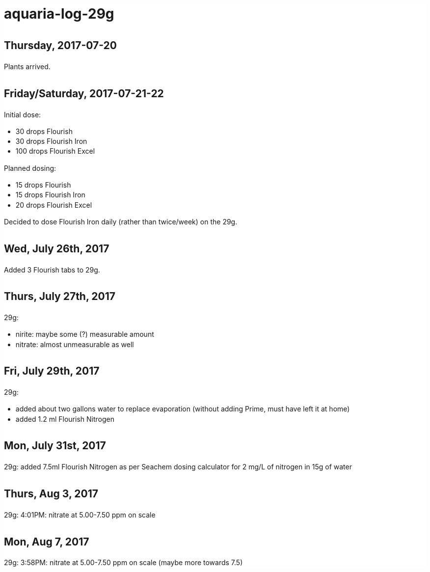 # aquaria-log-29g

## Thursday, 2017-07-20

Plants arrived.

## Friday/Saturday, 2017-07-21-22

Initial dose:
- 30 drops Flourish
- 30 drops Flourish Iron
- 100 drops Flourish Excel

Planned dosing:
- 15 drops Flourish
- 15 drops Flourish Iron
- 20 drops Flourish Excel

Decided to dose Flourish Iron daily (rather than twice/week) on the 29g.

## Wed, July 26th, 2017

Added 3 Flourish tabs to 29g.

## Thurs, July 27th, 2017

29g:
- nirite: maybe some (?) measurable amount
- nitrate: almost unmeasurable as well

## Fri, July 29th, 2017

29g:
- added about two gallons water to replace evaporation (without adding Prime, must have left it at home)
- added 1.2 ml Flourish Nitrogen

## Mon, July 31st, 2017

29g: added 7.5ml Flourish Nitrogen as per Seachem dosing calculator for 2 mg/L of nitrogen in 15g of water

## Thurs, Aug 3, 2017

29g: 4:01PM: nitrate at 5.00-7.50 ppm on scale

## Mon, Aug 7, 2017

29g: 3:58PM: nitrate at 5.00-7.50 ppm on scale (maybe more towards 7.5)
